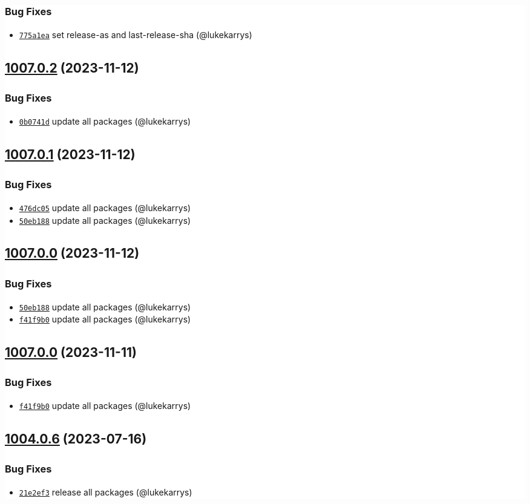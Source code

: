 ### Bug Fixes

* [`775a1ea`](https://github.com/npm/npm-cli-release-please/commit/775a1eae7ef58f4166788a59d39a33b7244ef9d5) set release-as and last-release-sha (@lukekarrys)

## [1007.0.2](https://github.com/npm/npm-cli-release-please/compare/pkg3-v1007.0.1...pkg3-v1007.0.2) (2023-11-12)

### Bug Fixes

* [`0b0741d`](https://github.com/npm/npm-cli-release-please/commit/0b0741d1838f6381225d77a00cf90e41421763ab) update all packages (@lukekarrys)

## [1007.0.1](https://github.com/npm/npm-cli-release-please/compare/pkg3-v1007.0.0...pkg3-v1007.0.1) (2023-11-12)

### Bug Fixes

* [`476dc05`](https://github.com/npm/npm-cli-release-please/commit/476dc0566bbc130591f7758631a13add42e4d1ff) update all packages (@lukekarrys)
* [`50eb188`](https://github.com/npm/npm-cli-release-please/commit/50eb188f34ce29a9450f09c244a1e1c503834560) update all packages (@lukekarrys)

## [1007.0.0](https://github.com/npm/npm-cli-release-please/compare/pkg3-v1008.0.0...pkg3-v1007.0.0) (2023-11-12)

### Bug Fixes

* [`50eb188`](https://github.com/npm/npm-cli-release-please/commit/50eb188f34ce29a9450f09c244a1e1c503834560) update all packages (@lukekarrys)
* [`f41f9b0`](https://github.com/npm/npm-cli-release-please/commit/f41f9b0bdc9d86cb1465e29f0b2dd4f5b265f65e) update all packages (@lukekarrys)

## [1007.0.0](https://github.com/npm/npm-cli-release-please/compare/pkg3-v1007.0.0...pkg3-v1007.0.0) (2023-11-11)

### Bug Fixes

* [`f41f9b0`](https://github.com/npm/npm-cli-release-please/commit/f41f9b0bdc9d86cb1465e29f0b2dd4f5b265f65e) update all packages (@lukekarrys)

## [1004.0.6](https://github.com/npm/npm-cli-release-please/compare/pkg3-v1004.0.5...pkg3-v1004.0.6) (2023-07-16)

### Bug Fixes

* [`21e2ef3`](https://github.com/npm/npm-cli-release-please/commit/21e2ef3255a0d2c5e4f2fca7aa028ae398c18779) release all packages (@lukekarrys)
